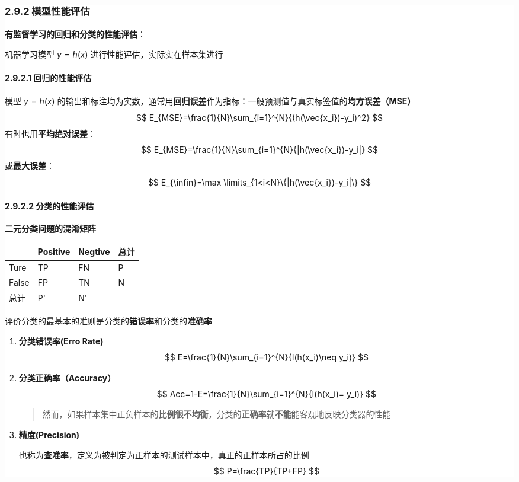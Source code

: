 

### 2.9.2 模型性能评估

**有监督学习的回归和分类的性能评估**：

机器学习模型 $y=h(x)$  进行性能评估，实际实在样本集进行



#### 2.9.2.1 回归的性能评估

模型 $y=h(x)$  的输出和标注均为实数，通常用**回归误差**作为指标：一般预测值与真实标签值的**均方误差（MSE）** 
$$
E_{MSE}=\frac{1}{N}\sum_{i=1}^{N}{(h(\vec{x_i})-y_i)^2}
$$
有时也用**平均绝对误差**：
$$
E_{MSE}=\frac{1}{N}\sum_{i=1}^{N}{|h(\vec{x_i})-y_i|}
$$
或**最大误差**：
$$
E_{\infin}=\max \limits_{1<i<N}\{|h(\vec{x_i})-y_i|\}
$$

#### 2.9.2.2 分类的性能评估



**二元分类问题的混淆矩阵**

|       | Positive | Negtive | 总计 |
| ----- | -------- | ------- | ---- |
| Ture  | TP       | FN      | P    |
| False | FP       | TN      | N    |
| 总计  | P'       | N'      |      |





评价分类的最基本的准则是分类的**错误率**和分类的**准确率**

1. **分类错误率(Erro Rate)**
   $$
   E=\frac{1}{N}\sum_{i=1}^{N}{I(h(x_i)\neq y_i)}
   $$

2. **分类正确率（Accuracy）**
   $$
   Acc=1-E=\frac{1}{N}\sum_{i=1}^{N}{I(h(x_i)= y_i)}
   $$

   > 然而，如果样本集中正负样本的**比例很不均衡**，分类的**正确率**就**不能**能客观地反映分类器的性能

3. **精度(Precision)**

   也称为**查准率**，定义为被判定为正样本的测试样本中，真正的正样本所占的比例
   $$
   P=\frac{TP}{TP+FP}
   $$
